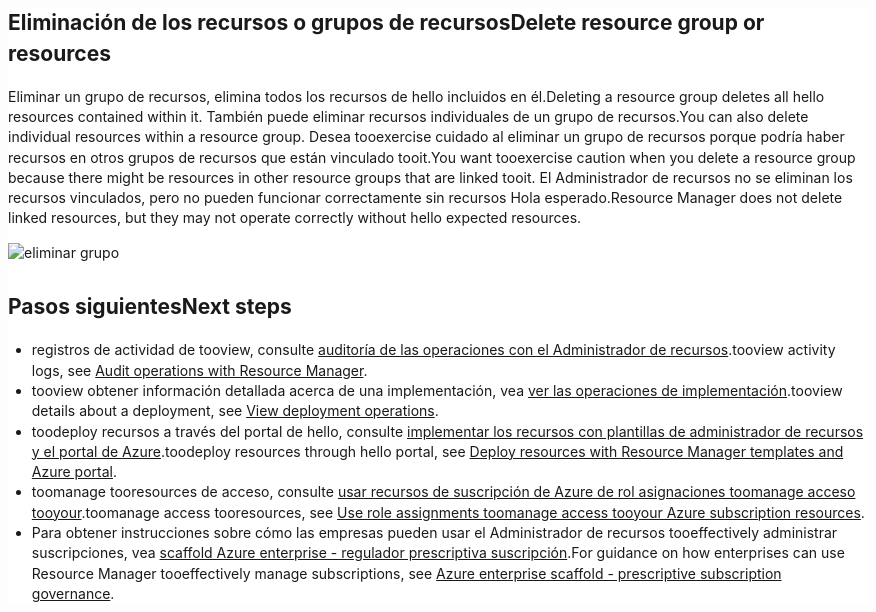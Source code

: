 ## <a name="delete-resource-group-or-resources"></a><span data-ttu-id="d3b5c-189">Eliminación de los recursos o grupos de recursos</span><span class="sxs-lookup"><span data-stu-id="d3b5c-189">Delete resource group or resources</span></span>
<span data-ttu-id="d3b5c-190">Eliminar un grupo de recursos, elimina todos los recursos de hello incluidos en él.</span><span class="sxs-lookup"><span data-stu-id="d3b5c-190">Deleting a resource group deletes all hello resources contained within it.</span></span> <span data-ttu-id="d3b5c-191">También puede eliminar recursos individuales de un grupo de recursos.</span><span class="sxs-lookup"><span data-stu-id="d3b5c-191">You can also delete individual resources within a resource group.</span></span> <span data-ttu-id="d3b5c-192">Desea tooexercise cuidado al eliminar un grupo de recursos porque podría haber recursos en otros grupos de recursos que están vinculado tooit.</span><span class="sxs-lookup"><span data-stu-id="d3b5c-192">You want tooexercise caution when you delete a resource group because there might be resources in other resource groups that are linked tooit.</span></span> <span data-ttu-id="d3b5c-193">El Administrador de recursos no se eliminan los recursos vinculados, pero no pueden funcionar correctamente sin recursos Hola esperado.</span><span class="sxs-lookup"><span data-stu-id="d3b5c-193">Resource Manager does not delete linked resources, but they may not operate correctly without hello expected resources.</span></span>

![eliminar grupo](./media/resource-group-portal/delete-group.png)

## <a name="next-steps"></a><span data-ttu-id="d3b5c-195">Pasos siguientes</span><span class="sxs-lookup"><span data-stu-id="d3b5c-195">Next steps</span></span>
* <span data-ttu-id="d3b5c-196">registros de actividad de tooview, consulte [auditoría de las operaciones con el Administrador de recursos](resource-group-audit.md).</span><span class="sxs-lookup"><span data-stu-id="d3b5c-196">tooview activity logs, see [Audit operations with Resource Manager](resource-group-audit.md).</span></span>
* <span data-ttu-id="d3b5c-197">tooview obtener información detallada acerca de una implementación, vea [ver las operaciones de implementación](resource-manager-deployment-operations.md).</span><span class="sxs-lookup"><span data-stu-id="d3b5c-197">tooview details about a deployment, see [View deployment operations](resource-manager-deployment-operations.md).</span></span>
* <span data-ttu-id="d3b5c-198">toodeploy recursos a través del portal de hello, consulte [implementar los recursos con plantillas de administrador de recursos y el portal de Azure](resource-group-template-deploy-portal.md).</span><span class="sxs-lookup"><span data-stu-id="d3b5c-198">toodeploy resources through hello portal, see [Deploy resources with Resource Manager templates and Azure portal](resource-group-template-deploy-portal.md).</span></span>
* <span data-ttu-id="d3b5c-199">toomanage tooresources de acceso, consulte [usar recursos de suscripción de Azure de rol asignaciones toomanage acceso tooyour](../active-directory/role-based-access-control-configure.md).</span><span class="sxs-lookup"><span data-stu-id="d3b5c-199">toomanage access tooresources, see [Use role assignments toomanage access tooyour Azure subscription resources](../active-directory/role-based-access-control-configure.md).</span></span>
* <span data-ttu-id="d3b5c-200">Para obtener instrucciones sobre cómo las empresas pueden usar el Administrador de recursos tooeffectively administrar suscripciones, vea [scaffold Azure enterprise - regulador prescriptiva suscripción](resource-manager-subscription-governance.md).</span><span class="sxs-lookup"><span data-stu-id="d3b5c-200">For guidance on how enterprises can use Resource Manager tooeffectively manage subscriptions, see [Azure enterprise scaffold - prescriptive subscription governance](resource-manager-subscription-governance.md).</span></span>

